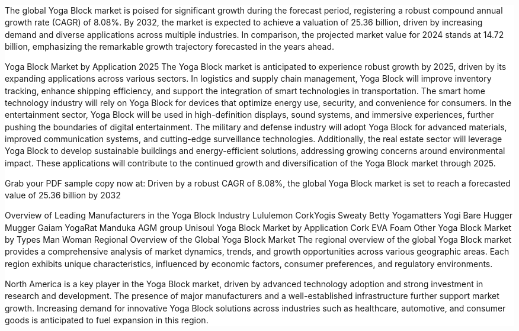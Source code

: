 The global Yoga Block market is poised for significant growth during the forecast period, registering a robust compound annual growth rate (CAGR) of 8.08%. By 2032, the market is expected to achieve a valuation of 25.36 billion, driven by increasing demand and diverse applications across multiple industries. In comparison, the projected market value for 2024 stands at 14.72 billion, emphasizing the remarkable growth trajectory forecasted in the years ahead. 

Yoga Block Market by Application 2025
The Yoga Block market is anticipated to experience robust growth by 2025, driven by its expanding applications across various sectors. In logistics and supply chain management, Yoga Block will improve inventory tracking, enhance shipping efficiency, and support the integration of smart technologies in transportation. The smart home technology industry will rely on Yoga Block for devices that optimize energy use, security, and convenience for consumers. In the entertainment sector, Yoga Block will be used in high-definition displays, sound systems, and immersive experiences, further pushing the boundaries of digital entertainment. The military and defense industry will adopt Yoga Block for advanced materials, improved communication systems, and cutting-edge surveillance technologies. Additionally, the real estate sector will leverage Yoga Block to develop sustainable buildings and energy-efficient solutions, addressing growing concerns around environmental impact. These applications will contribute to the continued growth and diversification of the Yoga Block market through 2025.

Grab your PDF sample copy now at: Driven by a robust CAGR of 8.08%, the global Yoga Block market is set to reach a forecasted value of 25.36 billion by 2032

Overview of Leading Manufacturers in the Yoga Block Industry
Lululemon
CorkYogis
Sweaty Betty
Yogamatters
Yogi Bare
Hugger Mugger
Gaiam
YogaRat
Manduka
AGM group
Unisoul
Yoga Block Market by Application
Cork
EVA
Foam
Other
Yoga Block Market by Types
Man
Woman
Regional Overview of the Global Yoga Block Market
The regional overview of the global Yoga Block market provides a comprehensive analysis of market dynamics, trends, and growth opportunities across various geographic areas. Each region exhibits unique characteristics, influenced by economic factors, consumer preferences, and regulatory environments.

North America is a key player in the Yoga Block market, driven by advanced technology adoption and strong investment in research and development. The presence of major manufacturers and a well-established infrastructure further support market growth. Increasing demand for innovative Yoga Block solutions across industries such as healthcare, automotive, and consumer goods is anticipated to fuel expansion in this region.
